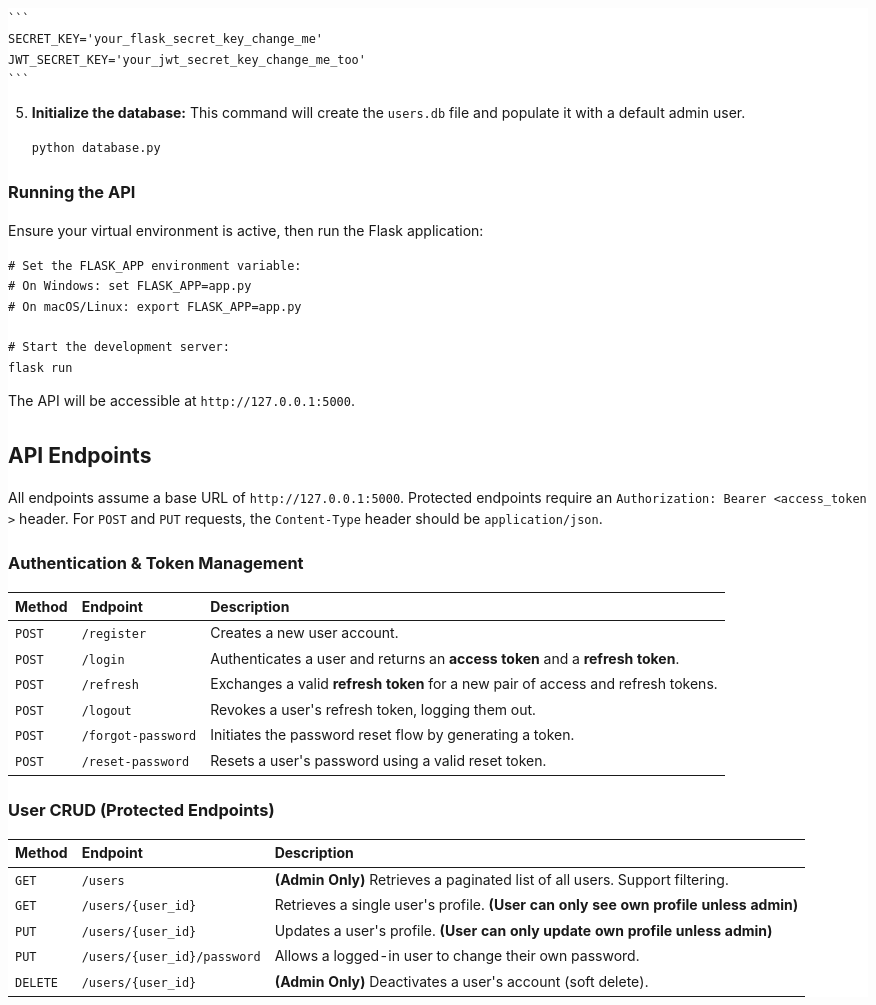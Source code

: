     ```
    SECRET_KEY='your_flask_secret_key_change_me'
    JWT_SECRET_KEY='your_jwt_secret_key_change_me_too'
    ```

5.  **Initialize the database:**
    This command will create the `users.db` file and populate it with a default admin user.

    ```
    python database.py
    ```

### Running the API
Ensure your virtual environment is active, then run the Flask application:

```
# Set the FLASK_APP environment variable:
# On Windows: set FLASK_APP=app.py
# On macOS/Linux: export FLASK_APP=app.py

# Start the development server:
flask run
```

The API will be accessible at `http://127.0.0.1:5000`.

## API Endpoints
All endpoints assume a base URL of `http://127.0.0.1:5000`. Protected endpoints require an `Authorization: Bearer <access_token>` header. For `POST` and `PUT` requests, the `Content-Type` header should be `application/json`.

### Authentication & Token Management
| Method | Endpoint           | Description                                                                      |
| :----- | :----------------- | :------------------------------------------------------------------------------- |
| `POST` | `/register`        | Creates a new user account.                                                      |
| `POST` | `/login`           | Authenticates a user and returns an **access token** and a **refresh token**.    |
| `POST` | `/refresh`         | Exchanges a valid **refresh token** for a new pair of access and refresh tokens. |
| `POST` | `/logout`          | Revokes a user's refresh token, logging them out.                                |
| `POST` | `/forgot-password` | Initiates the password reset flow by generating a token.                         |
| `POST` | `/reset-password`  | Resets a user's password using a valid reset token.                              |

### User CRUD (Protected Endpoints)
| Method   | Endpoint                    | Description                                                                         |
| :------- | :-------------------------- | :---------------------------------------------------------------------------------- |
| `GET`    | `/users`                    | **(Admin Only)** Retrieves a paginated list of all users. Support filtering.        |
| `GET`    | `/users/{user_id}`          | Retrieves a single user's profile. **(User can only see own profile unless admin)** |
| `PUT`    | `/users/{user_id}`          | Updates a user's profile. **(User can only update own profile unless admin)**       |
| `PUT`    | `/users/{user_id}/password` | Allows a logged-in user to change their own password.                               |
| `DELETE` | `/users/{user_id}`          | **(Admin Only)** Deactivates a user's account (soft delete).                        |
